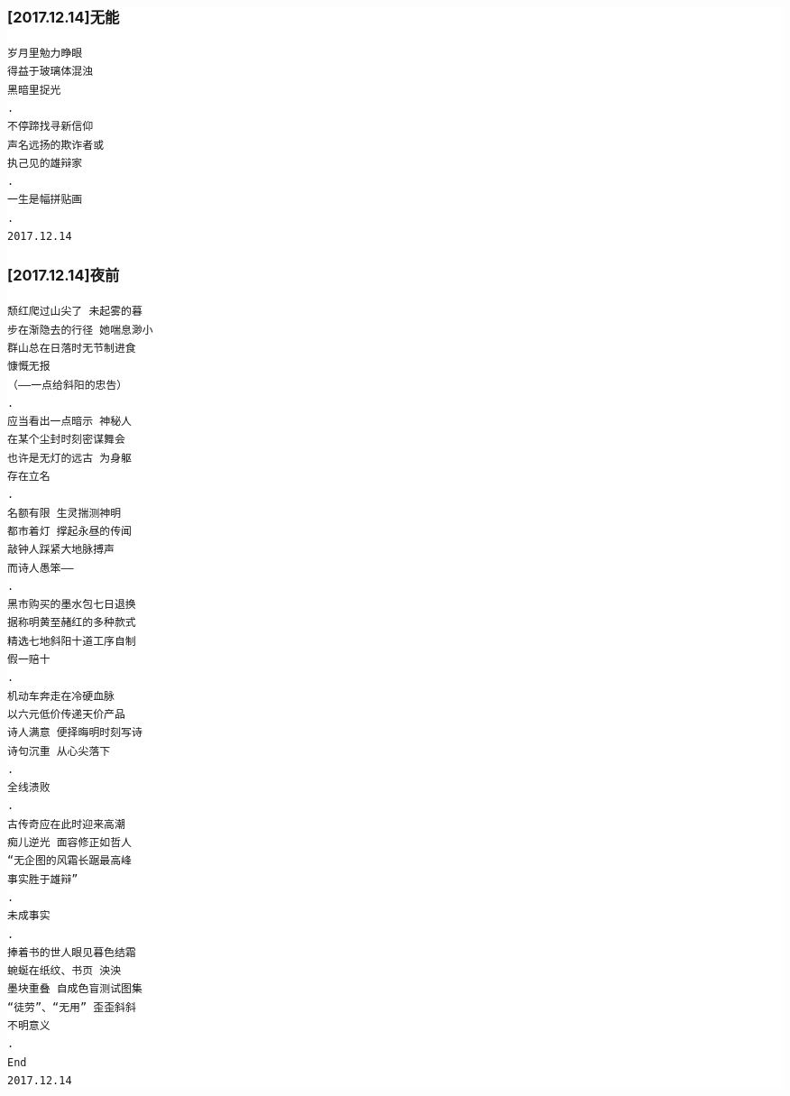 ### **[2017.12.14]无能**

    岁月里勉力睁眼
    得益于玻璃体混浊
    黑暗里捉光
    .
    不停蹄找寻新信仰
    声名远扬的欺诈者或
    执己见的雄辩家
    .
    一生是幅拼贴画
    .
    2017.12.14

### **[2017.12.14]夜前**

    颓红爬过山尖了 未起雾的暮
    步在渐隐去的行径 她喘息渺小
    群山总在日落时无节制进食
    慷慨无报
    （——一点给斜阳的忠告）
    .
    应当看出一点暗示 神秘人
    在某个尘封时刻密谋舞会
    也许是无灯的远古 为身躯
    存在立名
    .
    名额有限 生灵揣测神明
    都市着灯 撑起永昼的传闻
    敲钟人踩紧大地脉搏声
    而诗人愚笨——
    .
    黑市购买的墨水包七日退换
    据称明黄至赭红的多种款式
    精选七地斜阳十道工序自制
    假一赔十
    .
    机动车奔走在冷硬血脉
    以六元低价传递天价产品
    诗人满意 便择晦明时刻写诗
    诗句沉重 从心尖落下
    .
    全线溃败
    .
    古传奇应在此时迎来高潮
    痴儿逆光 面容修正如哲人
    “无企图的风霜长踞最高峰
    事实胜于雄辩”
    .
    未成事实
    .
    捧着书的世人眼见暮色结霜
    蜿蜒在纸纹、书页 泱泱
    墨块重叠 自成色盲测试图集
    “徒劳”、“无用” 歪歪斜斜
    不明意义
    .
    End
    2017.12.14
